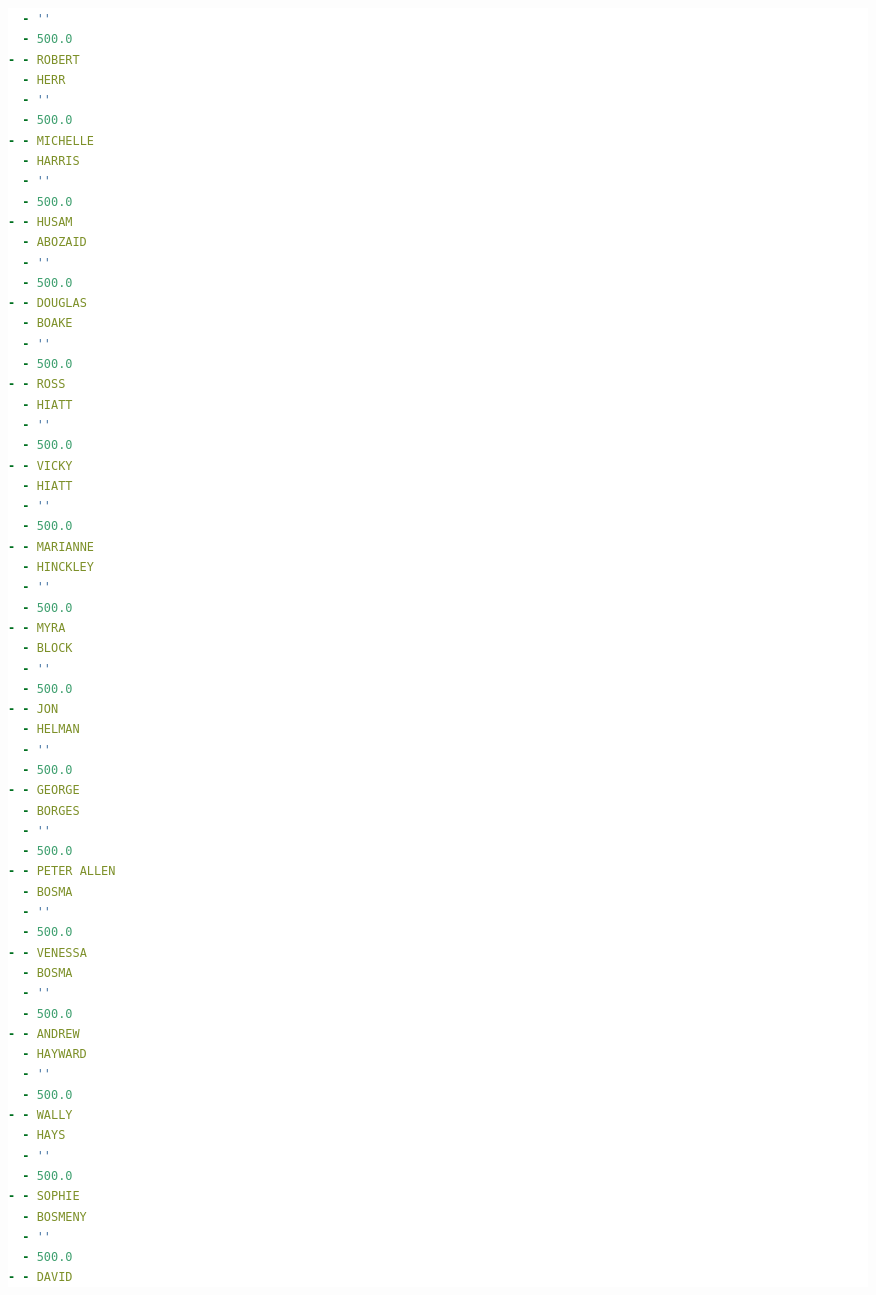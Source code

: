 ```yaml
  - ''
  - 500.0
- - ROBERT
  - HERR
  - ''
  - 500.0
- - MICHELLE
  - HARRIS
  - ''
  - 500.0
- - HUSAM
  - ABOZAID
  - ''
  - 500.0
- - DOUGLAS
  - BOAKE
  - ''
  - 500.0
- - ROSS
  - HIATT
  - ''
  - 500.0
- - VICKY
  - HIATT
  - ''
  - 500.0
- - MARIANNE
  - HINCKLEY
  - ''
  - 500.0
- - MYRA
  - BLOCK
  - ''
  - 500.0
- - JON
  - HELMAN
  - ''
  - 500.0
- - GEORGE
  - BORGES
  - ''
  - 500.0
- - PETER ALLEN
  - BOSMA
  - ''
  - 500.0
- - VENESSA
  - BOSMA
  - ''
  - 500.0
- - ANDREW
  - HAYWARD
  - ''
  - 500.0
- - WALLY
  - HAYS
  - ''
  - 500.0
- - SOPHIE
  - BOSMENY
  - ''
  - 500.0
- - DAVID
```